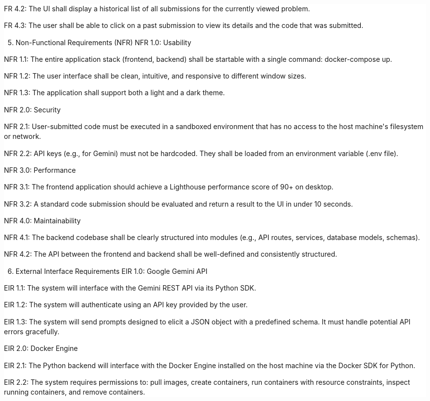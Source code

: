 FR 4.2: The UI shall display a historical list of all submissions for the currently viewed problem.

FR 4.3: The user shall be able to click on a past submission to view its details and the code that was submitted.

5. Non-Functional Requirements (NFR)
NFR 1.0: Usability

NFR 1.1: The entire application stack (frontend, backend) shall be startable with a single command: docker-compose up.

NFR 1.2: The user interface shall be clean, intuitive, and responsive to different window sizes.

NFR 1.3: The application shall support both a light and a dark theme.

NFR 2.0: Security

NFR 2.1: User-submitted code must be executed in a sandboxed environment that has no access to the host machine's filesystem or network.

NFR 2.2: API keys (e.g., for Gemini) must not be hardcoded. They shall be loaded from an environment variable (.env file).

NFR 3.0: Performance

NFR 3.1: The frontend application should achieve a Lighthouse performance score of 90+ on desktop.

NFR 3.2: A standard code submission should be evaluated and return a result to the UI in under 10 seconds.

NFR 4.0: Maintainability

NFR 4.1: The backend codebase shall be clearly structured into modules (e.g., API routes, services, database models, schemas).

NFR 4.2: The API between the frontend and backend shall be well-defined and consistently structured.

6. External Interface Requirements
EIR 1.0: Google Gemini API

EIR 1.1: The system will interface with the Gemini REST API via its Python SDK.

EIR 1.2: The system will authenticate using an API key provided by the user.

EIR 1.3: The system will send prompts designed to elicit a JSON object with a predefined schema. It must handle potential API errors gracefully.

EIR 2.0: Docker Engine

EIR 2.1: The Python backend will interface with the Docker Engine installed on the host machine via the Docker SDK for Python.

EIR 2.2: The system requires permissions to: pull images, create containers, run containers with resource constraints, inspect running containers, and remove containers.







